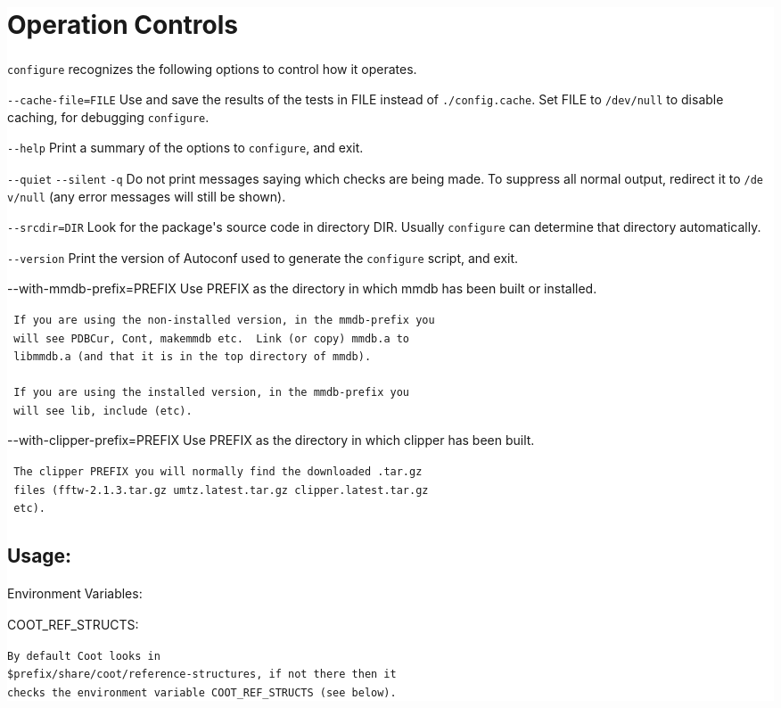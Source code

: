 Operation Controls
==================

   `configure` recognizes the following options to control how it
operates.

`--cache-file=FILE`
     Use and save the results of the tests in FILE instead of
     `./config.cache`.  Set FILE to `/dev/null` to disable caching, for
     debugging `configure`.

`--help`
     Print a summary of the options to `configure`, and exit.

`--quiet`
`--silent`
`-q`
     Do not print messages saying which checks are being made.  To
     suppress all normal output, redirect it to `/dev/null` (any error
     messages will still be shown).

`--srcdir=DIR`
     Look for the package's source code in directory DIR.  Usually
     `configure` can determine that directory automatically.

`--version`
     Print the version of Autoconf used to generate the `configure`
     script, and exit.

--with-mmdb-prefix=PREFIX
     Use PREFIX as the directory in which mmdb has been built or installed. 

     If you are using the non-installed version, in the mmdb-prefix you
     will see PDBCur, Cont, makemmdb etc.  Link (or copy) mmdb.a to
     libmmdb.a (and that it is in the top directory of mmdb).

     If you are using the installed version, in the mmdb-prefix you
     will see lib, include (etc).

--with-clipper-prefix=PREFIX
     Use PREFIX as the directory in which clipper has been built.

     The clipper PREFIX you will normally find the downloaded .tar.gz
     files (fftw-2.1.3.tar.gz umtz.latest.tar.gz clipper.latest.tar.gz
     etc).



Usage:
-----

Environment Variables: 

  COOT_REF_STRUCTS:

    By default Coot looks in
    $prefix/share/coot/reference-structures, if not there then it
    checks the environment variable COOT_REF_STRUCTS (see below).
